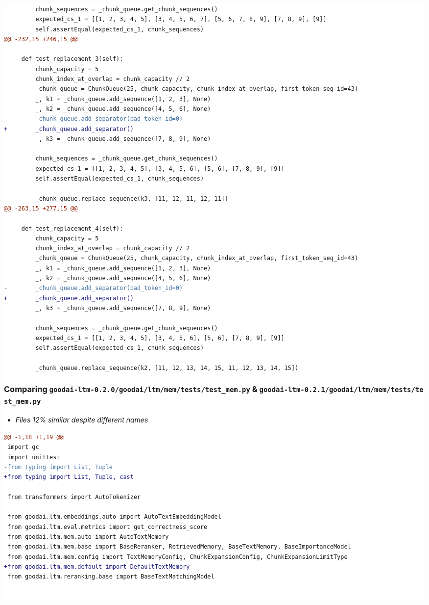 ```diff
         chunk_sequences = _chunk_queue.get_chunk_sequences()
         expected_cs_1 = [[1, 2, 3, 4, 5], [3, 4, 5, 6, 7], [5, 6, 7, 8, 9], [7, 8, 9], [9]]
         self.assertEqual(expected_cs_1, chunk_sequences)
@@ -232,15 +246,15 @@
 
     def test_replacement_3(self):
         chunk_capacity = 5
         chunk_index_at_overlap = chunk_capacity // 2
         _chunk_queue = ChunkQueue(25, chunk_capacity, chunk_index_at_overlap, first_token_seq_id=43)
         _, k1 = _chunk_queue.add_sequence([1, 2, 3], None)
         _, k2 = _chunk_queue.add_sequence([4, 5, 6], None)
-        _chunk_queue.add_separator(pad_token_id=0)
+        _chunk_queue.add_separator()
         _, k3 = _chunk_queue.add_sequence([7, 8, 9], None)
 
         chunk_sequences = _chunk_queue.get_chunk_sequences()
         expected_cs_1 = [[1, 2, 3, 4, 5], [3, 4, 5, 6], [5, 6], [7, 8, 9], [9]]
         self.assertEqual(expected_cs_1, chunk_sequences)
 
         _chunk_queue.replace_sequence(k3, [11, 12, 11, 12, 11])
@@ -263,15 +277,15 @@
 
     def test_replacement_4(self):
         chunk_capacity = 5
         chunk_index_at_overlap = chunk_capacity // 2
         _chunk_queue = ChunkQueue(25, chunk_capacity, chunk_index_at_overlap, first_token_seq_id=43)
         _, k1 = _chunk_queue.add_sequence([1, 2, 3], None)
         _, k2 = _chunk_queue.add_sequence([4, 5, 6], None)
-        _chunk_queue.add_separator(pad_token_id=0)
+        _chunk_queue.add_separator()
         _, k3 = _chunk_queue.add_sequence([7, 8, 9], None)
 
         chunk_sequences = _chunk_queue.get_chunk_sequences()
         expected_cs_1 = [[1, 2, 3, 4, 5], [3, 4, 5, 6], [5, 6], [7, 8, 9], [9]]
         self.assertEqual(expected_cs_1, chunk_sequences)
 
         _chunk_queue.replace_sequence(k2, [11, 12, 13, 14, 15, 11, 12, 13, 14, 15])
```

### Comparing `goodai-ltm-0.2.0/goodai/ltm/mem/tests/test_mem.py` & `goodai-ltm-0.2.1/goodai/ltm/mem/tests/test_mem.py`

 * *Files 12% similar despite different names*

```diff
@@ -1,18 +1,19 @@
 import gc
 import unittest
-from typing import List, Tuple
+from typing import List, Tuple, cast
 
 from transformers import AutoTokenizer
 
 from goodai.ltm.embeddings.auto import AutoTextEmbeddingModel
 from goodai.ltm.eval.metrics import get_correctness_score
 from goodai.ltm.mem.auto import AutoTextMemory
 from goodai.ltm.mem.base import BaseReranker, RetrievedMemory, BaseTextMemory, BaseImportanceModel
 from goodai.ltm.mem.config import TextMemoryConfig, ChunkExpansionConfig, ChunkExpansionLimitType
+from goodai.ltm.mem.default import DefaultTextMemory
 from goodai.ltm.reranking.base import BaseTextMatchingModel
 
 
```